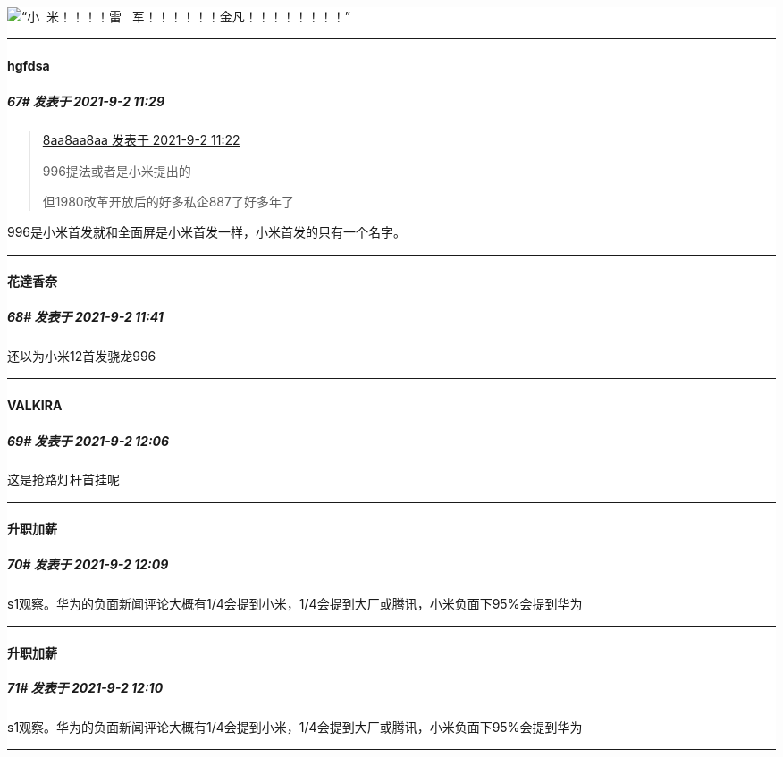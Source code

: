 
<img src="https://static.saraba1st.com/image/smiley/face2017/066.png" referrerpolicy="no-referrer">“小  米！！！！雷   军！！！！！！金凡！！！！！！！！”




*****

####  hgfdsa  
##### 67#       发表于 2021-9-2 11:29


<blockquote><a href="httphttps://bbs.saraba1st.com/2b/forum.php?mod=redirect&amp;goto=findpost&amp;pid=52593446&amp;ptid=2024061" target="_blank">8aa8aa8aa 发表于 2021-9-2 11:22</a>

996提法或者是小米提出的


但1980改革开放后的好多私企887了好多年了</blockquote>
996是小米首发就和全面屏是小米首发一样，小米首发的只有一个名字。


*****

####  花達香奈  
##### 68#       发表于 2021-9-2 11:41


还以为小米12首发骁龙996




*****

####  VALKIRA  
##### 69#       发表于 2021-9-2 12:06


这是抢路灯杆首挂呢


*****

####  升职加薪  
##### 70#       发表于 2021-9-2 12:09


s1观察。华为的负面新闻评论大概有1/4会提到小米，1/4会提到大厂或腾讯，小米负面下95%会提到华为


*****

####  升职加薪  
##### 71#       发表于 2021-9-2 12:10


s1观察。华为的负面新闻评论大概有1/4会提到小米，1/4会提到大厂或腾讯，小米负面下95%会提到华为


*****
